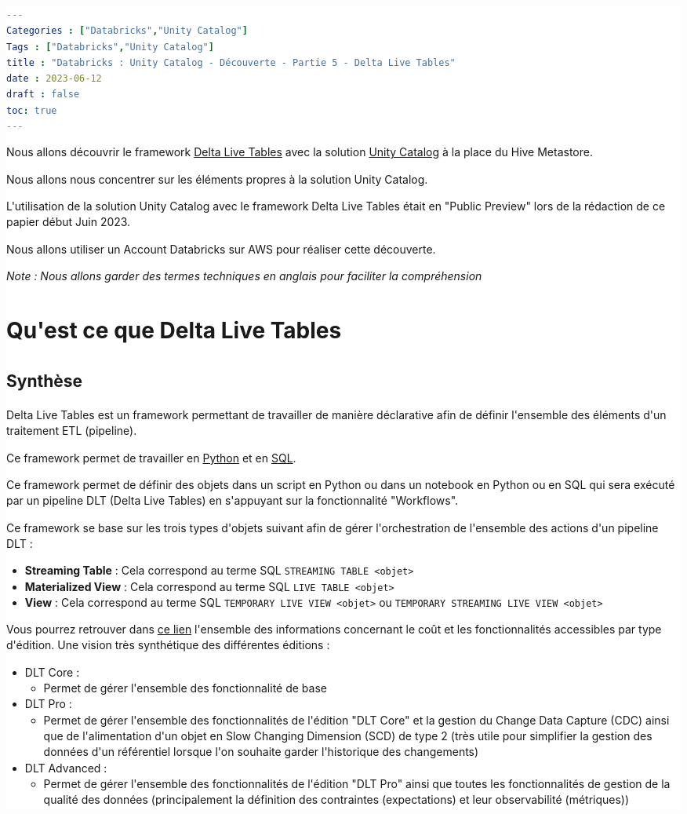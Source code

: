 ```yaml
---
Categories : ["Databricks","Unity Catalog"]
Tags : ["Databricks","Unity Catalog"]
title : "Databricks : Unity Catalog - Découverte - Partie 5 - Delta Live Tables"
date : 2023-06-12
draft : false
toc: true
---
```


Nous allons découvrir le framework [Delta Live Tables](https://www.databricks.com/product/delta-live-tables) avec la solution [Unity Catalog](https://docs.databricks.com/data-governance/unity-catalog/index.html) à la place du Hive Metastore.

Nous allons nous concentrer sur les éléments propres à la solution Unity Catalog.

L'utilisation de la solution Unity Catalog avec le framework Delta Live Tables était en "Public Preview" lors de la rédaction de ce papier début Juin 2023.

Nous allons utiliser un Account Databricks sur AWS pour réaliser cette découverte.

_Note : Nous allons garder des termes techniques en anglais pour faciliter la compréhension_



# Qu'est ce que Delta Live Tables

## Synthèse

Delta Live Tables est un framework permettant de travailler de manière déclarative afin de définir l'ensemble des éléments d'un traitement ETL (pipeline).

Ce framework permet de travailler en [Python](https://docs.databricks.com/delta-live-tables/python-ref.html) et en [SQL](https://docs.databricks.com/delta-live-tables/sql-ref.html).

Ce framework permet de définir des objets dans un script en Python ou dans un notebook en Python ou en SQL qui sera exécuté par un pipeline DLT (Delta Live Tables) en s'appuyant sur la fonctionnalité "Workflows".

Ce framework se base sur les trois types d'objets suivant afin de gérer l'orchestration de l'ensemble des actions d'un pipeline DLT :
- **Streaming Table** : Cela correspond au terme SQL `STREAMING TABLE <objet>`
- **Materialized View** : Cela correspond au terme SQL `LIVE TABLE <objet>`
- **View** : Cela correspond au terme SQL `TEMPORARY LIVE VIEW <objet>` ou `TEMPORARY STREAMING LIVE VIEW <objet>`

Vous pourrez retrouver dans [ce lien](https://www.databricks.com/product/pricing/delta-live) l'ensemble des informations concernant le coût et les fonctionnalités accessibles par type d'édition.
Une vision très synthétique des différentes éditions :
- DLT Core :
    - Permet de gérer l'ensemble des fonctionnalité de base
- DLT Pro : 
    - Permet de gérer l'ensemble des fonctionnalités de l'édition "DLT Core" et la gestion du Change Data Capture (CDC) ainsi que de l'alimentation d'un objet en Slow Changing Dimension (SCD) de type 2 (très utile pour simplifier la gestion des données d'un référentiel lorsque l'on souhaite garder l'historique des changements)
- DLT Advanced :
    - Permet de gérer l'ensemble des fonctionnalités de l'édition "DLT Pro" ainsi que toutes les fonctionnalités de gestion de la qualité des données (principalement la définition des contraintes (expectations) et leur observabilité (métriques))
